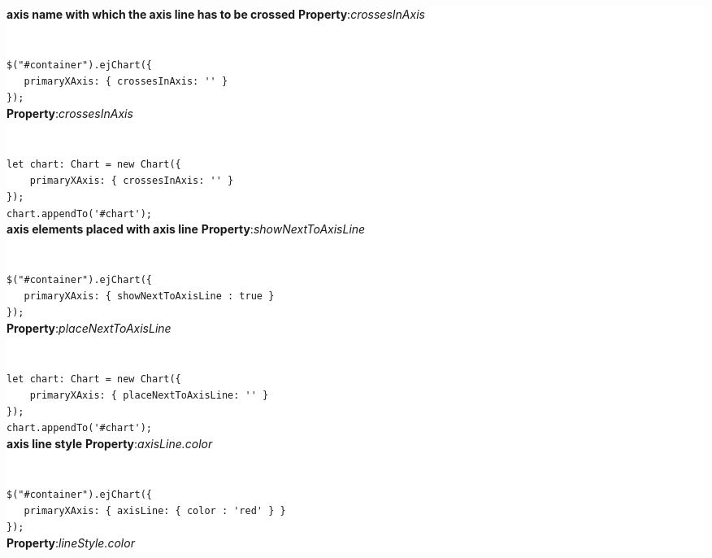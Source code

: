 <tr>
<td><b>axis name with which the axis line has to be crossed</b></td>
<td>
<b>Property</b>:<i>crossesInAxis</i>
</br>
</br>
<code>
$("#container").ejChart({
   primaryXAxis: { crossesInAxis: '' }
});
</code>
</td>
<td>
<b>Property</b>:<i>crossesInAxis</i>
</br>
</br>
<code>
let chart: Chart = new Chart({
    primaryXAxis: { crossesInAxis: '' }
});
chart.appendTo('#chart');
</code>
</td>
</tr>

<tr>
<td><b>axis elements placed with axis line</b></td>
<td>
<b>Property</b>:<i>showNextToAxisLine </i>
</br>
</br>
<code>
$("#container").ejChart({
   primaryXAxis: { showNextToAxisLine : true }
});
</code>
</td>
<td>
<b>Property</b>:<i>placeNextToAxisLine</i>
</br>
</br>
<code>
let chart: Chart = new Chart({
    primaryXAxis: { placeNextToAxisLine: '' }
});
chart.appendTo('#chart');
</code>
</td>
</tr>

<tr>
<td><b>axis line style</b></td>
<td>
<b>Property</b>:<i>axisLine.color</i>
</br>
</br>
<code>
$("#container").ejChart({
   primaryXAxis: { axisLine: { color : 'red' } }
});
</code>
</td>
<td>
<b>Property</b>:<i>lineStyle.color</i>